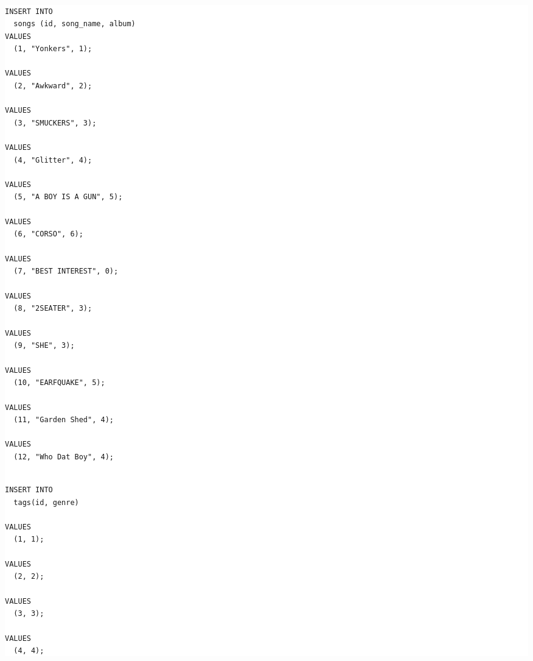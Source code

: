 ```
INSERT INTO
  songs (id, song_name, album)
VALUES
  (1, "Yonkers", 1);

VALUES
  (2, "Awkward", 2);

VALUES
  (3, "SMUCKERS", 3);

VALUES
  (4, "Glitter", 4);

VALUES
  (5, "A BOY IS A GUN", 5);

VALUES
  (6, "CORSO", 6);

VALUES
  (7, "BEST INTEREST", 0);

VALUES
  (8, "2SEATER", 3);

VALUES
  (9, "SHE", 3);

VALUES
  (10, "EARFQUAKE", 5);

VALUES
  (11, "Garden Shed", 4);

VALUES
  (12, "Who Dat Boy", 4);

```
```

INSERT INTO
  tags(id, genre)

VALUES
  (1, 1);

VALUES
  (2, 2);

VALUES
  (3, 3);

VALUES
  (4, 4);

```
